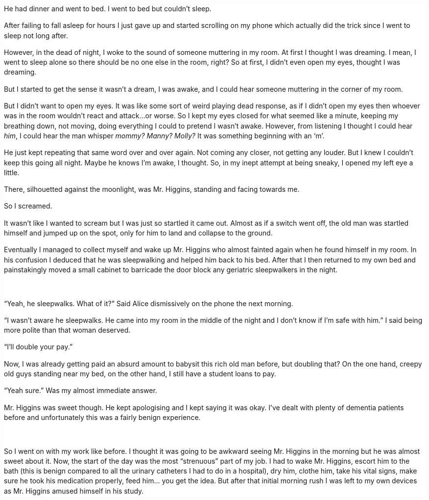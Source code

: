 He had dinner and went to bed. I went to bed but couldn’t sleep.

After failing to fall asleep for hours I just gave up and started scrolling on my phone which actually did the trick since I went to sleep not long after.

However, in the dead of night, I woke to the sound of someone muttering in my room. At first I thought I was dreaming. I mean, I went to sleep alone so there should be no one else in the room, right? So at first, I didn’t even open my eyes, thought I was dreaming.

But I started to get the sense it wasn’t a dream, I was awake, and I could hear someone muttering in the corner of my room.

But I didn’t want to open my eyes. It was like some sort of weird playing dead response, as if I didn’t open my eyes then whoever was in the room wouldn’t react and attack…or worse. So I kept my eyes closed for what seemed like a minute, keeping my breathing down, not moving, doing everything I could to pretend I wasn’t awake. However, from listening I thought I could hear *him*, I could hear the man whisper *mommy? Manny? Molly?* It was something beginning with an ‘m’.

He just kept repeating that same word over and over again. Not coming any closer, not getting any louder. But I knew I couldn’t keep this going all night. Maybe he knows I’m awake, I thought. So, in my inept attempt at being sneaky, I opened my left eye a little.

There, silhouetted against the moonlight, was Mr. Higgins, standing and facing towards me.

So I screamed.

It wasn’t like I wanted to scream but I was just so startled it came out. Almost as if a switch went off, the old man was startled himself and jumped up on the spot, only for him to land and collapse to the ground.

Eventually I managed to collect myself and wake up Mr. Higgins who almost fainted again when he found himself in my room. In his confusion I deduced that he was sleepwalking and helped him back to his bed. After that I then returned to my own bed and painstakingly moved a small cabinet to barricade the door block any geriatric sleepwalkers in the night.

 

“Yeah, he sleepwalks. What of it?” Said Alice dismissively on the phone the next morning.

“I wasn’t aware he sleepwalks. He came into my room in the middle of the night and I don’t know if I’m safe with him.” I said being more polite than that woman deserved.

“I’ll double your pay.”

Now, I was already getting paid an absurd amount to babysit this rich old man before, but doubling that? On the one hand, creepy old guys standing near my bed, on the other hand, I still have a student loans to pay.

“Yeah sure.” Was my almost immediate answer.

Mr. Higgins was sweet though. He kept apologising and I kept saying it was okay. I’ve dealt with plenty of dementia patients before and unfortunately this was a fairly benign experience.

 

So I went on with my work like before. I thought it was going to be awkward seeing Mr. Higgins in the morning but he was almost sweet about it. Now, the start of the day was the most “strenuous” part of my job. I had to wake Mr. Higgins, escort him to the bath (this is benign compared to all the urinary catheters I had to do in a hospital), dry him, clothe him, take his vital signs, make sure he took his medication properly, feed him… you get the idea. But after that initial morning rush I was left to my own devices as Mr. Higgins amused himself in his study.
